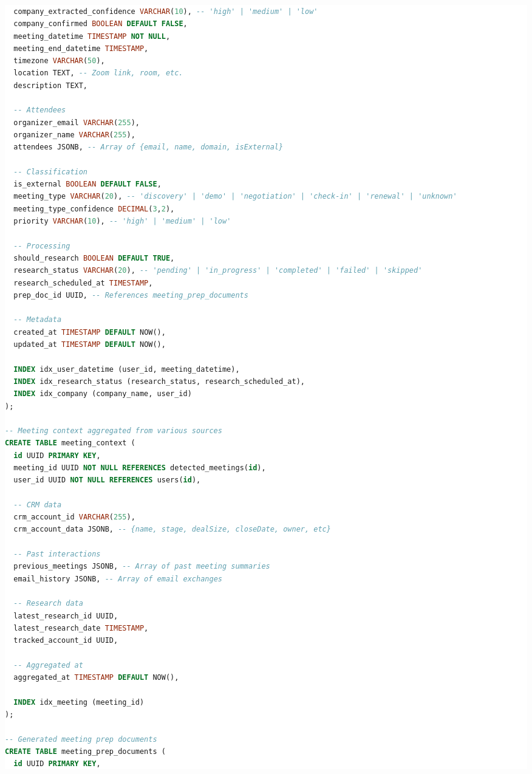 ```sql
  company_extracted_confidence VARCHAR(10), -- 'high' | 'medium' | 'low'
  company_confirmed BOOLEAN DEFAULT FALSE,
  meeting_datetime TIMESTAMP NOT NULL,
  meeting_end_datetime TIMESTAMP,
  timezone VARCHAR(50),
  location TEXT, -- Zoom link, room, etc.
  description TEXT,
  
  -- Attendees
  organizer_email VARCHAR(255),
  organizer_name VARCHAR(255),
  attendees JSONB, -- Array of {email, name, domain, isExternal}
  
  -- Classification
  is_external BOOLEAN DEFAULT FALSE,
  meeting_type VARCHAR(20), -- 'discovery' | 'demo' | 'negotiation' | 'check-in' | 'renewal' | 'unknown'
  meeting_type_confidence DECIMAL(3,2),
  priority VARCHAR(10), -- 'high' | 'medium' | 'low'
  
  -- Processing
  should_research BOOLEAN DEFAULT TRUE,
  research_status VARCHAR(20), -- 'pending' | 'in_progress' | 'completed' | 'failed' | 'skipped'
  research_scheduled_at TIMESTAMP,
  prep_doc_id UUID, -- References meeting_prep_documents
  
  -- Metadata
  created_at TIMESTAMP DEFAULT NOW(),
  updated_at TIMESTAMP DEFAULT NOW(),
  
  INDEX idx_user_datetime (user_id, meeting_datetime),
  INDEX idx_research_status (research_status, research_scheduled_at),
  INDEX idx_company (company_name, user_id)
);

-- Meeting context aggregated from various sources
CREATE TABLE meeting_context (
  id UUID PRIMARY KEY,
  meeting_id UUID NOT NULL REFERENCES detected_meetings(id),
  user_id UUID NOT NULL REFERENCES users(id),
  
  -- CRM data
  crm_account_id VARCHAR(255),
  crm_account_data JSONB, -- {name, stage, dealSize, closeDate, owner, etc}
  
  -- Past interactions
  previous_meetings JSONB, -- Array of past meeting summaries
  email_history JSONB, -- Array of email exchanges
  
  -- Research data
  latest_research_id UUID,
  latest_research_date TIMESTAMP,
  tracked_account_id UUID,
  
  -- Aggregated at
  aggregated_at TIMESTAMP DEFAULT NOW(),
  
  INDEX idx_meeting (meeting_id)
);

-- Generated meeting prep documents
CREATE TABLE meeting_prep_documents (
  id UUID PRIMARY KEY,
```